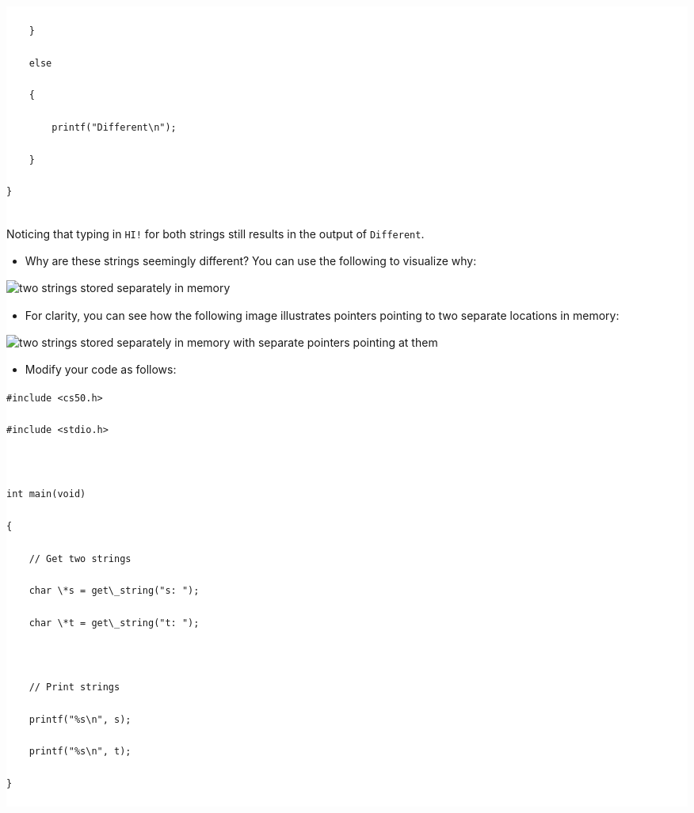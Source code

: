 ```

    }

    else

    {

        printf("Different\n");

    }

}


```
 
Noticing that typing in `HI!` for both strings still results in the output of `Different`.
* Why are these strings seemingly different? You can use the following to visualize why:


![two strings stored separately in memory](https://cs50.harvard.edu/x/2023/notes/4/cs50Week4Slide115.png "two strings")
* For clarity, you can see how the following image illustrates pointers pointing to two separate locations in memory:


![two strings stored separately in memory with separate pointers pointing at them](https://cs50.harvard.edu/x/2023/notes/4/cs50Week4Slide116.png "two strings")
* Modify your code as follows:



```
#include <cs50.h>

#include <stdio.h>



int main(void)

{

    // Get two strings

    char \*s = get\_string("s: ");

    char \*t = get\_string("t: ");



    // Print strings

    printf("%s\n", s);

    printf("%s\n", t);

}


```
 